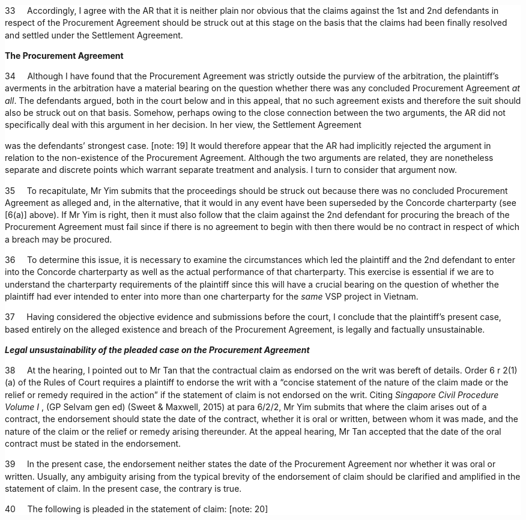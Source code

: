 33     Accordingly, I agree with the AR that it is neither plain nor obvious that the claims against the 1st and 2nd defendants in respect of the Procurement Agreement should be struck out at this stage on the basis that the claims had been finally resolved and settled under the Settlement Agreement. 

**The Procurement Agreement** 

34     Although I have found that the Procurement Agreement was strictly outside the purview of the arbitration, the plaintiff’s averments in the arbitration have a material bearing on the question whether there was any concluded Procurement Agreement _at all_. The defendants argued, both in the court below and in this appeal, that no such agreement exists and therefore the suit should also be struck out on that basis. Somehow, perhaps owing to the close connection between the two arguments, the AR did not specifically deal with this argument in her decision. In her view, the Settlement Agreement 

was the defendants’ strongest case. [note: 19] It would therefore appear that the AR had implicitly rejected the argument in relation to the non-existence of the Procurement Agreement. Although the two arguments are related, they are nonetheless separate and discrete points which warrant separate treatment and analysis. I turn to consider that argument now. 


35     To recapitulate, Mr Yim submits that the proceedings should be struck out because there was no concluded Procurement Agreement as alleged and, in the alternative, that it would in any event have been superseded by the Concorde charterparty (see [6(a)] above). If Mr Yim is right, then it must also follow that the claim against the 2nd defendant for procuring the breach of the Procurement Agreement must fail since if there is no agreement to begin with then there would be no contract in respect of which a breach may be procured. 

36     To determine this issue, it is necessary to examine the circumstances which led the plaintiff and the 2nd defendant to enter into the Concorde charterparty as well as the actual performance of that charterparty. This exercise is essential if we are to understand the charterparty requirements of the plaintiff since this will have a crucial bearing on the question of whether the plaintiff had ever intended to enter into more than one charterparty for the _same_ VSP project in Vietnam. 

37     Having considered the objective evidence and submissions before the court, I conclude that the plaintiff’s present case, based entirely on the alleged existence and breach of the Procurement Agreement, is legally and factually unsustainable. 

**_Legal unsustainability of the pleaded case on the Procurement Agreement_** 

38     At the hearing, I pointed out to Mr Tan that the contractual claim as endorsed on the writ was bereft of details. Order 6 r 2(1)(a) of the Rules of Court requires a plaintiff to endorse the writ with a “concise statement of the nature of the claim made or the relief or remedy required in the action” if the statement of claim is not endorsed on the writ. Citing _Singapore Civil Procedure Volume I_ , (GP Selvam gen ed) (Sweet & Maxwell, 2015) at para 6/2/2, Mr Yim submits that where the claim arises out of a contract, the endorsement should state the date of the contract, whether it is oral or written, between whom it was made, and the nature of the claim or the relief or remedy arising thereunder. At the appeal hearing, Mr Tan accepted that the date of the oral contract must be stated in the endorsement. 

39     In the present case, the endorsement neither states the date of the Procurement Agreement nor whether it was oral or written. Usually, any ambiguity arising from the typical brevity of the endorsement of claim should be clarified and amplified in the statement of claim. In the present case, the contrary is true. 

40     The following is pleaded in the statement of claim: [note: 20] 
